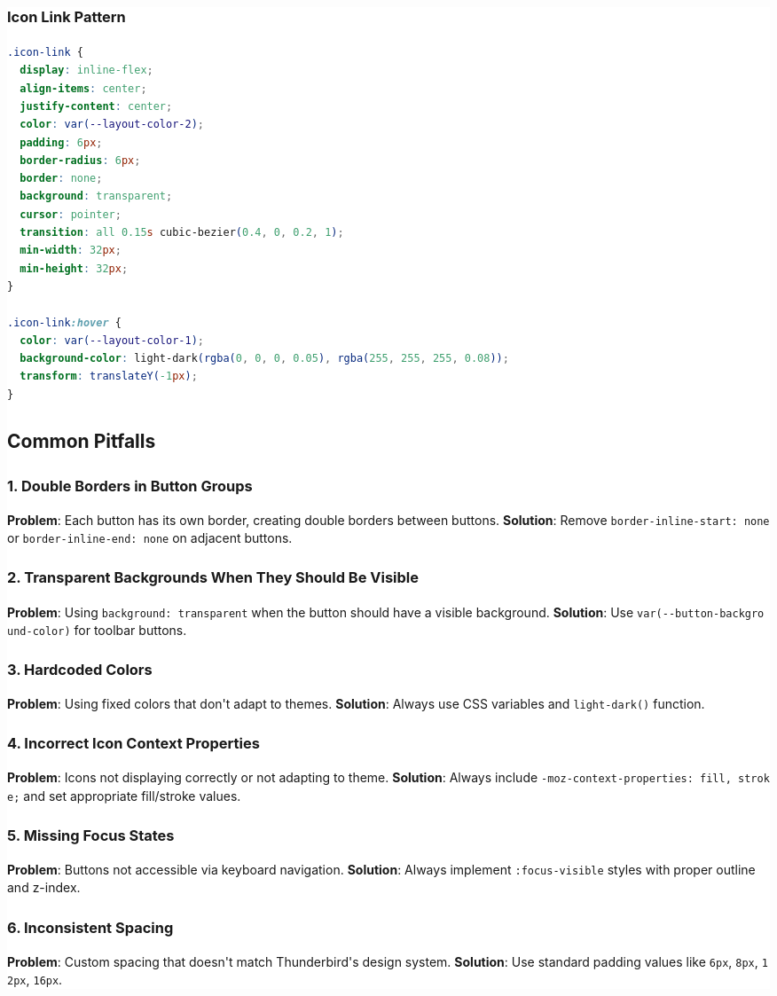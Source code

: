 ### Icon Link Pattern

```css
.icon-link {
  display: inline-flex;
  align-items: center;
  justify-content: center;
  color: var(--layout-color-2);
  padding: 6px;
  border-radius: 6px;
  border: none;
  background: transparent;
  cursor: pointer;
  transition: all 0.15s cubic-bezier(0.4, 0, 0.2, 1);
  min-width: 32px;
  min-height: 32px;
}

.icon-link:hover {
  color: var(--layout-color-1);
  background-color: light-dark(rgba(0, 0, 0, 0.05), rgba(255, 255, 255, 0.08));
  transform: translateY(-1px);
}
```

## Common Pitfalls

### 1. Double Borders in Button Groups
**Problem**: Each button has its own border, creating double borders between buttons.
**Solution**: Remove `border-inline-start: none` or `border-inline-end: none` on adjacent buttons.

### 2. Transparent Backgrounds When They Should Be Visible
**Problem**: Using `background: transparent` when the button should have a visible background.
**Solution**: Use `var(--button-background-color)` for toolbar buttons.

### 3. Hardcoded Colors
**Problem**: Using fixed colors that don't adapt to themes.
**Solution**: Always use CSS variables and `light-dark()` function.

### 4. Incorrect Icon Context Properties
**Problem**: Icons not displaying correctly or not adapting to theme.
**Solution**: Always include `-moz-context-properties: fill, stroke;` and set appropriate fill/stroke values.

### 5. Missing Focus States
**Problem**: Buttons not accessible via keyboard navigation.
**Solution**: Always implement `:focus-visible` styles with proper outline and z-index.

### 6. Inconsistent Spacing
**Problem**: Custom spacing that doesn't match Thunderbird's design system.
**Solution**: Use standard padding values like `6px`, `8px`, `12px`, `16px`.
